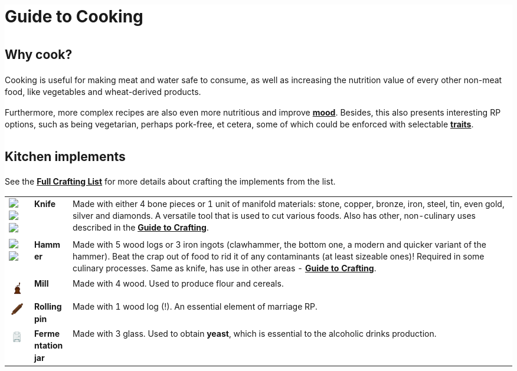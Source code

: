 # Guide to Cooking

## Why cook?

Cooking is useful for making meat and water safe to consume, as well as
increasing the nutrition value of every other non-meat food, like
vegetables and wheat-derived products.

Furthermore, more complex recipes are also even more nutritious and improve **[mood](Starter_Guide#mood)**. Besides, this also presents interesting RP options, such as being vegetarian, perhaps pork-free, et cetera, some of which could be enforced with selectable **[traits](Guide_to_Character#traits)**.

## Kitchen implements

See the **[Full Crafting List](Full_Crafting_List)** for more details about crafting the implements from the list.
<table>
<tbody>
<tr>
<td width="5%"><img src="assets/images/e.png"> <img src="assets/images/bronze_knife.png"> <img src="assets/images/steel_knife.png"></td>
<td><b>Knife</b></td>
<td>Made with either 4 bone pieces or 1 unit of manifold materials: stone, copper, bronze, iron, steel, tin, even gold, silver and diamonds. A versatile tool that is used to cut various foods. Also has other, non-culinary uses described in the <b><a href="Guide_to_Crafting#tools">Guide to Crafting</a></b>.</td>
</tr>
<tr>
<td><img src="assets/images/hammer.png"> <img src="assets/images/clawhammer.png"></td>
<td><b>Hammer</b></td>
<td>Made with 5 wood logs or 3 iron ingots (clawhammer, the bottom one, a modern and quicker variant of the hammer). Beat the crap out of food to rid it of any contaminants (at least sizeable ones)! Required in some culinary processes. Same as knife, has use in other areas - <b><a href="Guide_to_Crafting#tools">Guide to Crafting</a></b>.</td>
</tr>
<tr>
<td><img src="assets/images/mill.png"></td>
<td><b>Mill</b></td>
<td>Made with 4 wood. Used to produce flour and cereals.</td>
</tr>
<tr>
<td><img src="assets/images/rolling_pin.png"></td>
<td><b>Rolling pin</b></td>
<td>Made with 1 wood log (!). An essential element of marriage RP.</td>
</tr>
<tr>
<td><img src="assets/images/fermentation_jar.png"></td>
<td><b>Fermentation jar</b></td>
<td>Made with 3 glass. Used to obtain <b>yeast</b>, which is essential to the alcoholic drinks production.</td>
</tr>
<tr>